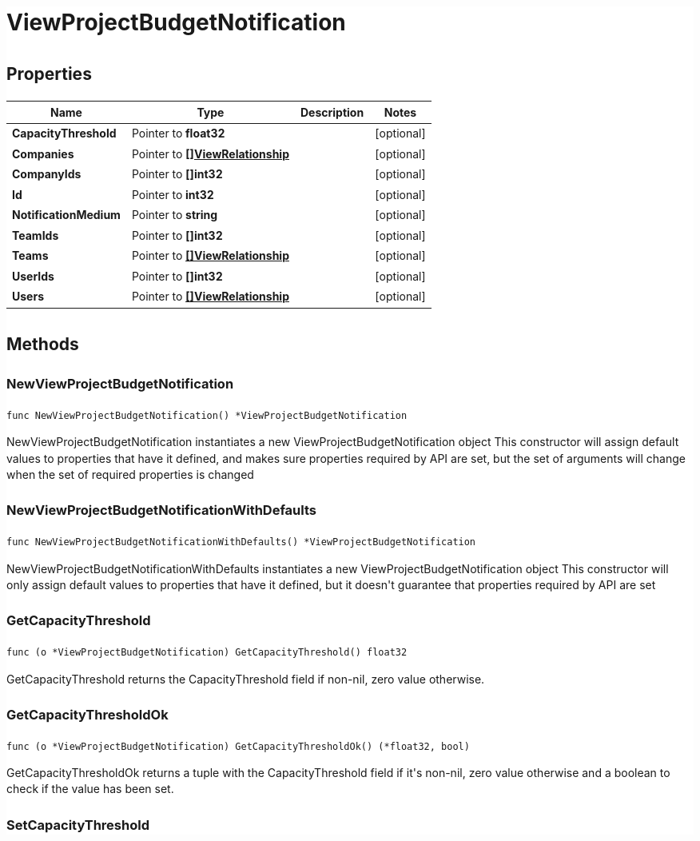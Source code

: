 # ViewProjectBudgetNotification

## Properties

Name | Type | Description | Notes
------------ | ------------- | ------------- | -------------
**CapacityThreshold** | Pointer to **float32** |  | [optional] 
**Companies** | Pointer to [**[]ViewRelationship**](ViewRelationship.md) |  | [optional] 
**CompanyIds** | Pointer to **[]int32** |  | [optional] 
**Id** | Pointer to **int32** |  | [optional] 
**NotificationMedium** | Pointer to **string** |  | [optional] 
**TeamIds** | Pointer to **[]int32** |  | [optional] 
**Teams** | Pointer to [**[]ViewRelationship**](ViewRelationship.md) |  | [optional] 
**UserIds** | Pointer to **[]int32** |  | [optional] 
**Users** | Pointer to [**[]ViewRelationship**](ViewRelationship.md) |  | [optional] 

## Methods

### NewViewProjectBudgetNotification

`func NewViewProjectBudgetNotification() *ViewProjectBudgetNotification`

NewViewProjectBudgetNotification instantiates a new ViewProjectBudgetNotification object
This constructor will assign default values to properties that have it defined,
and makes sure properties required by API are set, but the set of arguments
will change when the set of required properties is changed

### NewViewProjectBudgetNotificationWithDefaults

`func NewViewProjectBudgetNotificationWithDefaults() *ViewProjectBudgetNotification`

NewViewProjectBudgetNotificationWithDefaults instantiates a new ViewProjectBudgetNotification object
This constructor will only assign default values to properties that have it defined,
but it doesn't guarantee that properties required by API are set

### GetCapacityThreshold

`func (o *ViewProjectBudgetNotification) GetCapacityThreshold() float32`

GetCapacityThreshold returns the CapacityThreshold field if non-nil, zero value otherwise.

### GetCapacityThresholdOk

`func (o *ViewProjectBudgetNotification) GetCapacityThresholdOk() (*float32, bool)`

GetCapacityThresholdOk returns a tuple with the CapacityThreshold field if it's non-nil, zero value otherwise
and a boolean to check if the value has been set.

### SetCapacityThreshold
